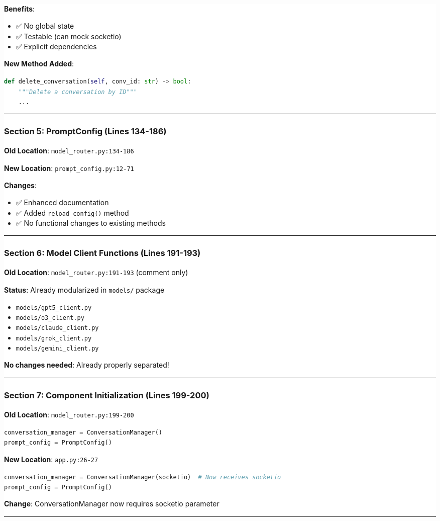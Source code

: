 **Benefits**:
- ✅ No global state
- ✅ Testable (can mock socketio)
- ✅ Explicit dependencies

**New Method Added**:
```python
def delete_conversation(self, conv_id: str) -> bool:
    """Delete a conversation by ID"""
    ...
```

---

### Section 5: PromptConfig (Lines 134-186)
**Old Location**: `model_router.py:134-186`

**New Location**: `prompt_config.py:12-71`

**Changes**:
- ✅ Enhanced documentation
- ✅ Added `reload_config()` method
- ✅ No functional changes to existing methods

---

### Section 6: Model Client Functions (Lines 191-193)
**Old Location**: `model_router.py:191-193` (comment only)

**Status**: Already modularized in `models/` package
- `models/gpt5_client.py`
- `models/o3_client.py`
- `models/claude_client.py`
- `models/grok_client.py`
- `models/gemini_client.py`

**No changes needed**: Already properly separated!

---

### Section 7: Component Initialization (Lines 199-200)
**Old Location**: `model_router.py:199-200`
```python
conversation_manager = ConversationManager()
prompt_config = PromptConfig()
```

**New Location**: `app.py:26-27`
```python
conversation_manager = ConversationManager(socketio)  # Now receives socketio
prompt_config = PromptConfig()
```

**Change**: ConversationManager now requires socketio parameter

---
